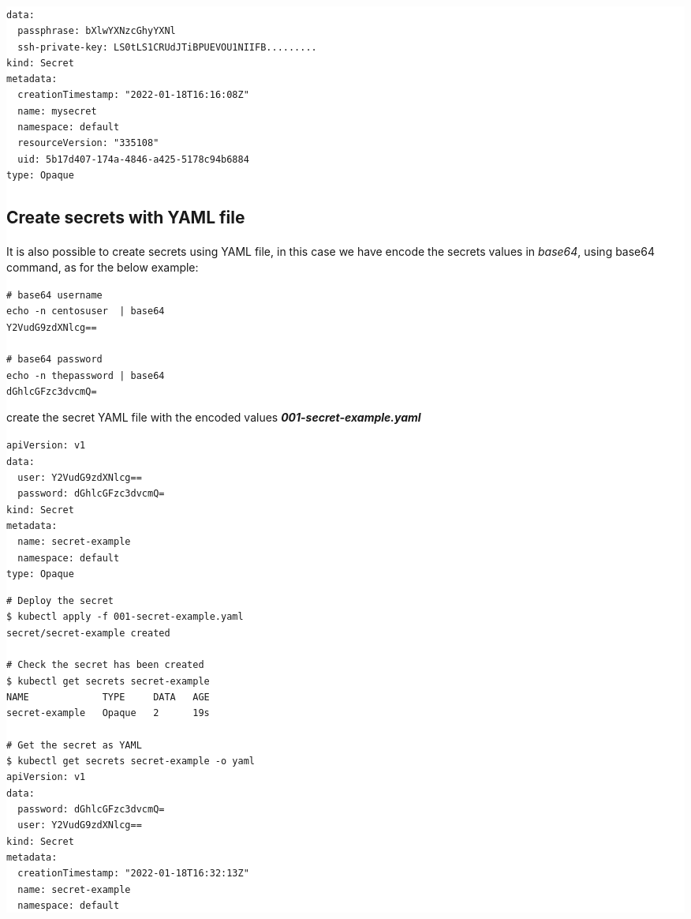 ```
data:
  passphrase: bXlwYXNzcGhyYXNl
  ssh-private-key: LS0tLS1CRUdJTiBPUEVOU1NIIFB.........
kind: Secret
metadata:
  creationTimestamp: "2022-01-18T16:16:08Z"
  name: mysecret
  namespace: default
  resourceVersion: "335108"
  uid: 5b17d407-174a-4846-a425-5178c94b6884
type: Opaque

```
## Create secrets with YAML file
It is also possible to create secrets using YAML file, in this case we have encode the secrets values in *base64*, 
using base64 command, as for the below example:

```
# base64 username
echo -n centosuser  | base64 
Y2VudG9zdXNlcg==
 
# base64 password
echo -n thepassword | base64 
dGhlcGFzc3dvcmQ=
```

create the secret YAML file with the encoded values
***001-secret-example.yaml***
```
apiVersion: v1
data:
  user: Y2VudG9zdXNlcg==
  password: dGhlcGFzc3dvcmQ=
kind: Secret
metadata:
  name: secret-example
  namespace: default
type: Opaque

```

```
# Deploy the secret
$ kubectl apply -f 001-secret-example.yaml
secret/secret-example created

# Check the secret has been created
$ kubectl get secrets secret-example
NAME             TYPE     DATA   AGE
secret-example   Opaque   2      19s

# Get the secret as YAML
$ kubectl get secrets secret-example -o yaml
apiVersion: v1
data:
  password: dGhlcGFzc3dvcmQ=
  user: Y2VudG9zdXNlcg==
kind: Secret
metadata:
  creationTimestamp: "2022-01-18T16:32:13Z"
  name: secret-example
  namespace: default
```